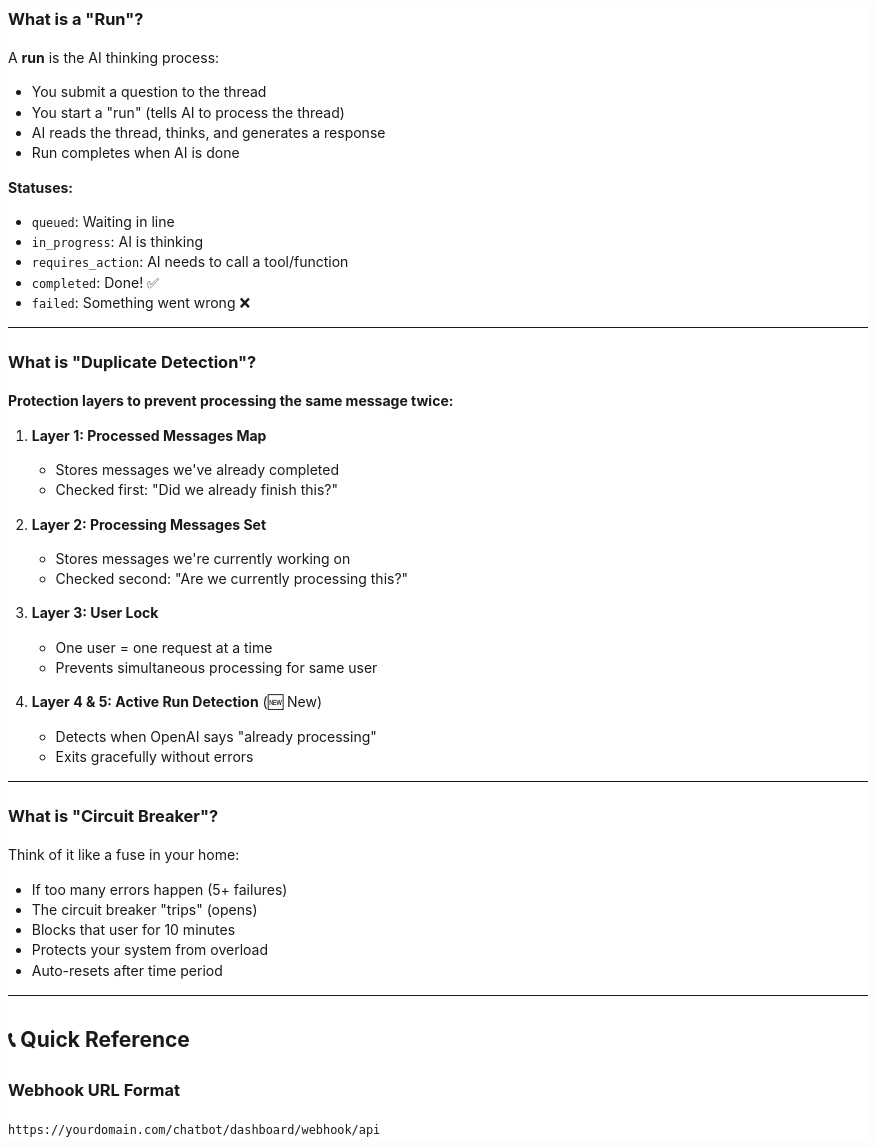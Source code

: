 
### What is a "Run"?
A **run** is the AI thinking process:
- You submit a question to the thread
- You start a "run" (tells AI to process the thread)
- AI reads the thread, thinks, and generates a response
- Run completes when AI is done

**Statuses:**
- `queued`: Waiting in line
- `in_progress`: AI is thinking
- `requires_action`: AI needs to call a tool/function
- `completed`: Done! ✅
- `failed`: Something went wrong ❌

---

### What is "Duplicate Detection"?
**Protection layers to prevent processing the same message twice:**

1. **Layer 1: Processed Messages Map**
   - Stores messages we've already completed
   - Checked first: "Did we already finish this?"

2. **Layer 2: Processing Messages Set**
   - Stores messages we're currently working on
   - Checked second: "Are we currently processing this?"

3. **Layer 3: User Lock**
   - One user = one request at a time
   - Prevents simultaneous processing for same user

4. **Layer 4 & 5: Active Run Detection** (🆕 New)
   - Detects when OpenAI says "already processing"
   - Exits gracefully without errors

---

### What is "Circuit Breaker"?
Think of it like a fuse in your home:
- If too many errors happen (5+ failures)
- The circuit breaker "trips" (opens)
- Blocks that user for 10 minutes
- Protects your system from overload
- Auto-resets after time period

---

## 📞 Quick Reference

### Webhook URL Format
```
https://yourdomain.com/chatbot/dashboard/webhook/api
```
